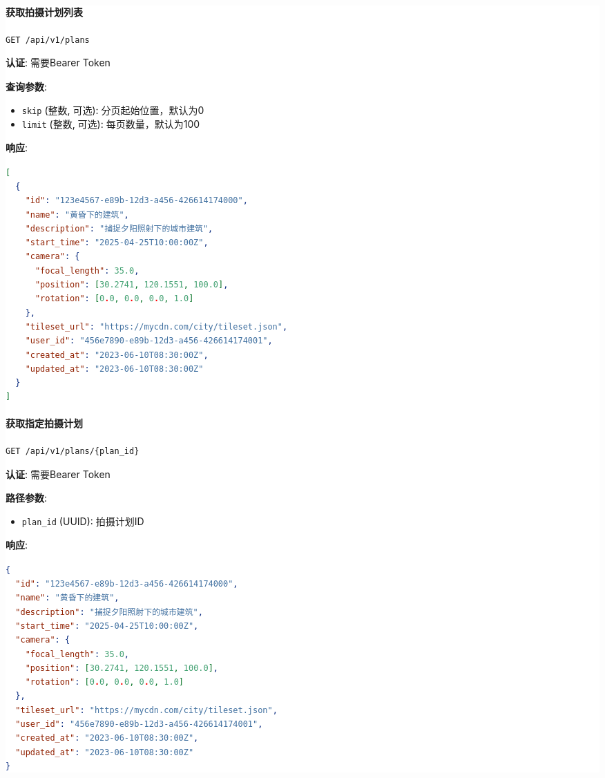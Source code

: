 #### 获取拍摄计划列表

```
GET /api/v1/plans
```

**认证**: 需要Bearer Token

**查询参数**:
- `skip` (整数, 可选): 分页起始位置，默认为0
- `limit` (整数, 可选): 每页数量，默认为100

**响应**:
```json
[
  {
    "id": "123e4567-e89b-12d3-a456-426614174000",
    "name": "黄昏下的建筑",
    "description": "捕捉夕阳照射下的城市建筑",
    "start_time": "2025-04-25T10:00:00Z",
    "camera": {
      "focal_length": 35.0,
      "position": [30.2741, 120.1551, 100.0],
      "rotation": [0.0, 0.0, 0.0, 1.0]
    },
    "tileset_url": "https://mycdn.com/city/tileset.json",
    "user_id": "456e7890-e89b-12d3-a456-426614174001",
    "created_at": "2023-06-10T08:30:00Z",
    "updated_at": "2023-06-10T08:30:00Z"
  }
]
```

#### 获取指定拍摄计划

```
GET /api/v1/plans/{plan_id}
```

**认证**: 需要Bearer Token

**路径参数**:
- `plan_id` (UUID): 拍摄计划ID

**响应**:
```json
{
  "id": "123e4567-e89b-12d3-a456-426614174000",
  "name": "黄昏下的建筑",
  "description": "捕捉夕阳照射下的城市建筑",
  "start_time": "2025-04-25T10:00:00Z",
  "camera": {
    "focal_length": 35.0,
    "position": [30.2741, 120.1551, 100.0],
    "rotation": [0.0, 0.0, 0.0, 1.0]
  },
  "tileset_url": "https://mycdn.com/city/tileset.json",
  "user_id": "456e7890-e89b-12d3-a456-426614174001",
  "created_at": "2023-06-10T08:30:00Z",
  "updated_at": "2023-06-10T08:30:00Z"
}
```
